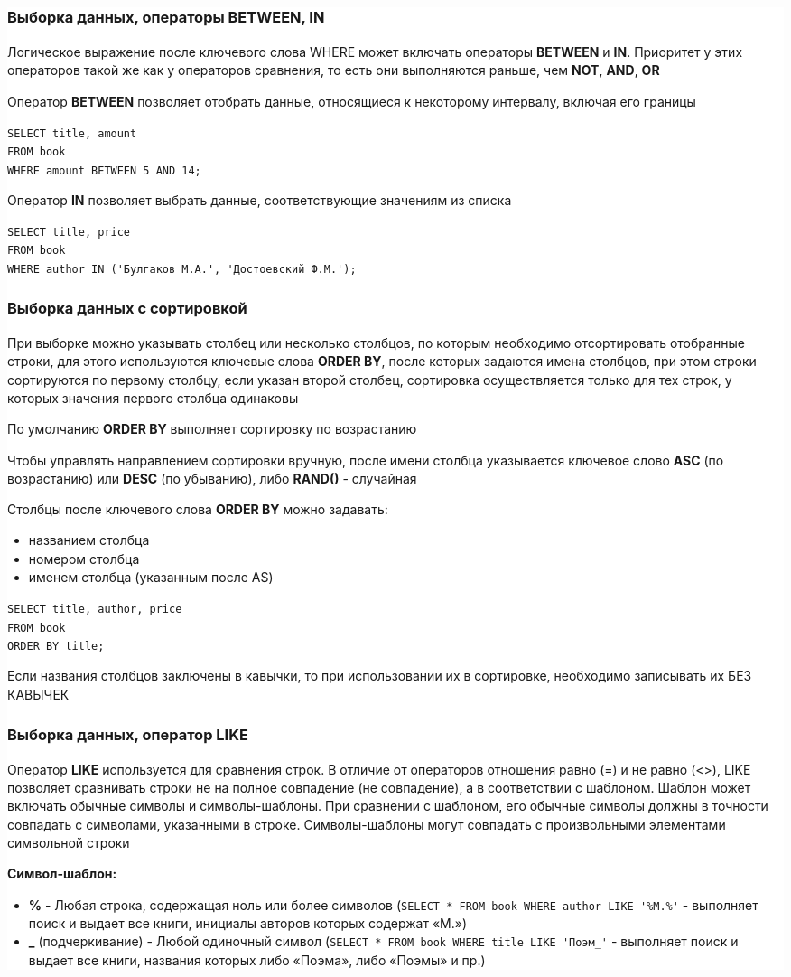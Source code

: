 ### Выборка данных, операторы BETWEEN, IN

Логическое выражение после ключевого слова WHERE может включать операторы  **BETWEEN** и **IN**. Приоритет  у этих операторов такой же как у операторов сравнения, то есть они выполняются раньше, чем **NOT**, **AND**, **OR**

Оператор **BETWEEN** позволяет отобрать данные, относящиеся к некоторому интервалу, включая его границы
```
SELECT title, amount 					
FROM book
WHERE amount BETWEEN 5 AND 14;
```			
Оператор **IN** позволяет выбрать данные, соответствующие значениям из списка
```
SELECT title, price 
FROM book
WHERE author IN ('Булгаков М.А.', 'Достоевский Ф.М.');
```

### Выборка данных с сортировкой

При выборке можно указывать столбец или несколько столбцов, по которым необходимо отсортировать отобранные строки, для этого используются ключевые слова **ORDER BY**, после которых задаются имена столбцов, при этом строки сортируются по первому столбцу, если указан второй столбец, сортировка осуществляется только для тех строк, у которых значения первого столбца одинаковы

По умолчанию **ORDER BY** выполняет сортировку по возрастанию

Чтобы управлять направлением сортировки вручную, после имени столбца указывается ключевое слово **ASC** (по возрастанию) или **DESC** (по убыванию), либо **RAND()** - случайная

Столбцы после ключевого слова **ORDER BY** можно задавать:	
- названием столбца
- номером столбца
- именем столбца (указанным после AS)
```														
SELECT title, author, price
FROM book
ORDER BY title;
```				
Если названия столбцов заключены в кавычки, то при использовании их в сортировке, необходимо записывать их БЕЗ КАВЫЧЕК

### Выборка данных, оператор LIKE

Оператор **LIKE** используется для сравнения строк. В отличие от операторов отношения равно (=) и не равно (<>), LIKE позволяет сравнивать строки не на полное совпадение (не совпадение), а в соответствии с шаблоном. Шаблон может включать обычные символы и символы-шаблоны. При сравнении с шаблоном, его обычные символы должны в точности совпадать с символами, указанными в строке. Символы-шаблоны могут совпадать с произвольными элементами символьной строки

**Символ-шаблон:**	
- **%** - Любая строка, содержащая ноль или более символов (`SELECT * FROM book WHERE author LIKE '%М.%'` - выполняет поиск и выдает все книги, инициалы авторов которых содержат «М.»)
- **_** (подчеркивание) - Любой одиночный символ (`SELECT * FROM book WHERE title LIKE 'Поэм_'` - выполняет поиск и выдает все книги, названия которых либо «Поэма», либо «Поэмы» и пр.)
					